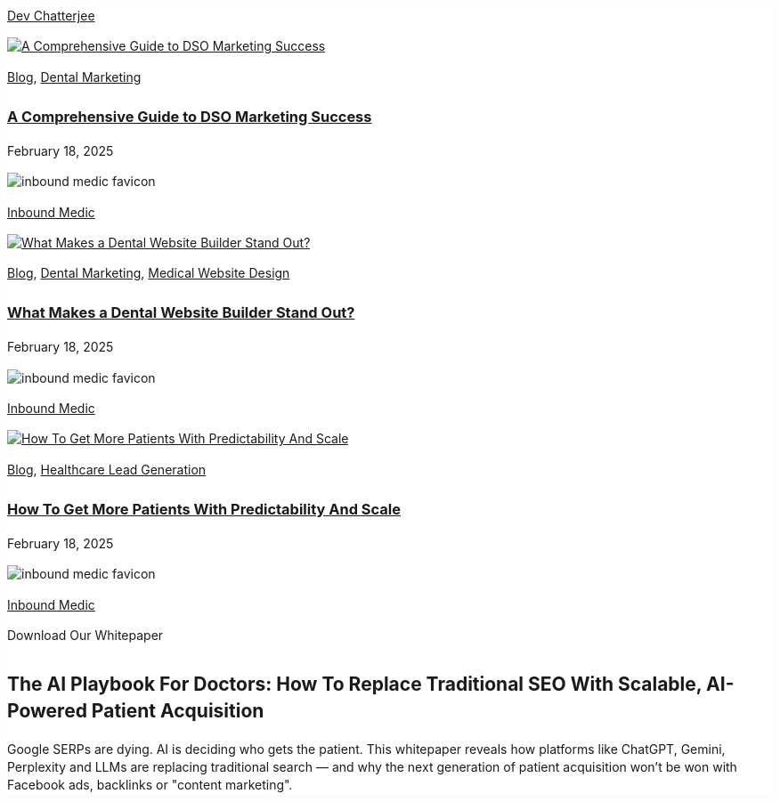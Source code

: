 [Dev Chatterjee](https://www.inboundmedic.com/)

[![A Comprehensive Guide to DSO Marketing Success](https://www.inboundmedic.com/wp-content/uploads/2025/02/dso-marketing.jpg)](https://www.inboundmedic.com/blog/dso-marketing/)

[Blog](https://www.inboundmedic.com/blog/category/blog/), [Dental Marketing](https://www.inboundmedic.com/blog/category/dental-marketing/)

### [A Comprehensive Guide to DSO Marketing Success](https://www.inboundmedic.com/blog/dso-marketing/)

February 18, 2025

![inbound medic favicon](https://www.inboundmedic.com/wp-content/uploads/2020/04/inbound-medic-gravatar.jpg)

[Inbound Medic](https://www.inboundmedic.com/)

[![What Makes a Dental Website Builder Stand Out?](https://www.inboundmedic.com/wp-content/uploads/2025/02/dental-website-builders-1.jpg)](https://www.inboundmedic.com/blog/dental-website-builder/)

[Blog](https://www.inboundmedic.com/blog/category/blog/), [Dental Marketing](https://www.inboundmedic.com/blog/category/dental-marketing/), [Medical Website Design](https://www.inboundmedic.com/blog/category/medical-website-design/)

### [What Makes a Dental Website Builder Stand Out?](https://www.inboundmedic.com/blog/dental-website-builder/)

February 18, 2025

![inbound medic favicon](https://www.inboundmedic.com/wp-content/uploads/2020/04/inbound-medic-gravatar.jpg)

[Inbound Medic](https://www.inboundmedic.com/)

[![How To Get More Patients With Predictability And Scale](https://www.inboundmedic.com/wp-content/uploads/2025/02/how-to-get-more-patients.jpg)](https://www.inboundmedic.com/blog/how-to-get-more-patients/)

[Blog](https://www.inboundmedic.com/blog/category/blog/), [Healthcare Lead Generation](https://www.inboundmedic.com/blog/category/healthcare-lead-generation/)

### [How To Get More Patients With Predictability And Scale](https://www.inboundmedic.com/blog/how-to-get-more-patients/)

February 18, 2025

![inbound medic favicon](https://www.inboundmedic.com/wp-content/uploads/2020/04/inbound-medic-gravatar.jpg)

[Inbound Medic](https://www.inboundmedic.com/)

Download Our Whitepaper

## The AI Playbook For Doctors: How To Replace Traditional SEO With Scalable, AI-Powered Patient Acquisition

Google SERPs are dying. AI is deciding who gets the patient. This whitepaper reveals how platforms like ChatGPT, Gemini, Perplexity and LLMs are replacing traditional search — and why the next generation of patient acquisition won’t be won with Facebook ads, backlinks or "content marketing".
